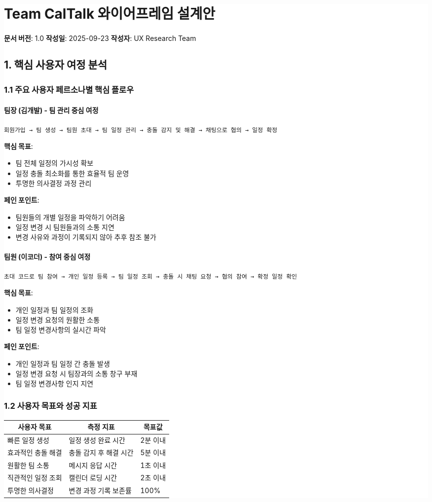# Team CalTalk 와이어프레임 설계안

**문서 버전**: 1.0
**작성일**: 2025-09-23
**작성자**: UX Research Team

## 1. 핵심 사용자 여정 분석

### 1.1 주요 사용자 페르소나별 핵심 플로우

#### 팀장 (김개발) - 팀 관리 중심 여정
```
회원가입 → 팀 생성 → 팀원 초대 → 팀 일정 관리 → 충돌 감지 및 해결 → 채팅으로 협의 → 일정 확정
```

**핵심 목표**:
- 팀 전체 일정의 가시성 확보
- 일정 충돌 최소화를 통한 효율적 팀 운영
- 투명한 의사결정 과정 관리

**페인 포인트**:
- 팀원들의 개별 일정을 파악하기 어려움
- 일정 변경 시 팀원들과의 소통 지연
- 변경 사유와 과정이 기록되지 않아 추후 참조 불가

#### 팀원 (이코더) - 참여 중심 여정
```
초대 코드로 팀 참여 → 개인 일정 등록 → 팀 일정 조회 → 충돌 시 채팅 요청 → 협의 참여 → 확정 일정 확인
```

**핵심 목표**:
- 개인 일정과 팀 일정의 조화
- 일정 변경 요청의 원활한 소통
- 팀 일정 변경사항의 실시간 파악

**페인 포인트**:
- 개인 일정과 팀 일정 간 충돌 발생
- 일정 변경 요청 시 팀장과의 소통 창구 부재
- 팀 일정 변경사항 인지 지연

### 1.2 사용자 목표와 성공 지표

| 사용자 목표 | 측정 지표 | 목표값 |
|------------|-----------|--------|
| 빠른 일정 생성 | 일정 생성 완료 시간 | 2분 이내 |
| 효과적인 충돌 해결 | 충돌 감지 후 해결 시간 | 5분 이내 |
| 원활한 팀 소통 | 메시지 응답 시간 | 1초 이내 |
| 직관적인 일정 조회 | 캘린더 로딩 시간 | 2초 이내 |
| 투명한 의사결정 | 변경 과정 기록 보존률 | 100% |
